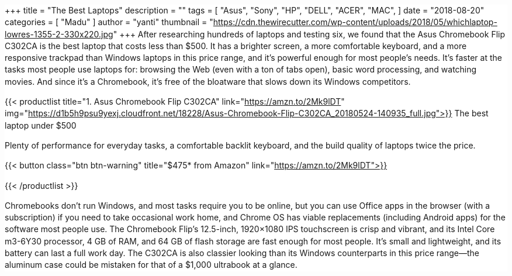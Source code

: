 +++
title = "The Best Laptops"
description = ""
tags = [
    "Asus",
    "Sony",
    "HP",
    "DELL",
    "ACER",
    "MAC",
]
date = "2018-08-20"
categories = [
    "Madu"
]
author = "yanti"
thumbnail = "https://cdn.thewirecutter.com/wp-content/uploads/2018/05/whichlaptop-lowres-1355-2-330x220.jpg"
+++
After researching hundreds of laptops and testing six, we found that 
the Asus Chromebook Flip C302CA is the best laptop that costs less 
than $500. It has a brighter screen, a more comfortable keyboard, 
and a more responsive trackpad than Windows laptops in this price range, 
and it’s powerful enough for most people’s needs. It’s faster at the 
tasks most people use laptops for: browsing the Web (even with a ton of 
tabs open), basic word processing, and watching movies. And since it’s 
a Chromebook, it’s free of the bloatware that slows down its Windows 
competitors.




{{< productlist title="1. Asus Chromebook Flip C302CA" link="https://amzn.to/2Mk9lDT" img="https://d1b5h9psu9yexj.cloudfront.net/18228/Asus-Chromebook-Flip-C302CA_20180524-140935_full.jpg">}}
The best laptop under $500

Plenty of performance for everyday tasks, a 
comfortable backlit keyboard, and the build 
quality of laptops twice the price.

{{< button class="btn btn-warning" title="$475* from Amazon" link="https://amzn.to/2Mk9lDT">}}

{{< /productlist >}}

Chromebooks don’t run Windows, and most tasks require you to be online, 
but you can use Office apps in the browser (with a subscription) if you 
need to take occasional work home, and Chrome OS has viable replacements 
(including Android apps) for the software most people use. The Chromebook 
Flip’s 12.5-inch, 1920×1080 IPS touchscreen is crisp and vibrant, and its 
Intel Core m3-6Y30 processor, 4 GB of RAM, and 64 GB of flash storage are 
fast enough for most people. It’s small and lightweight, and its battery 
can last a full work day. The C302CA is also classier looking than its 
Windows counterparts in this price range—the aluminum case could be 
mistaken for that of a $1,000 ultrabook at a glance.
